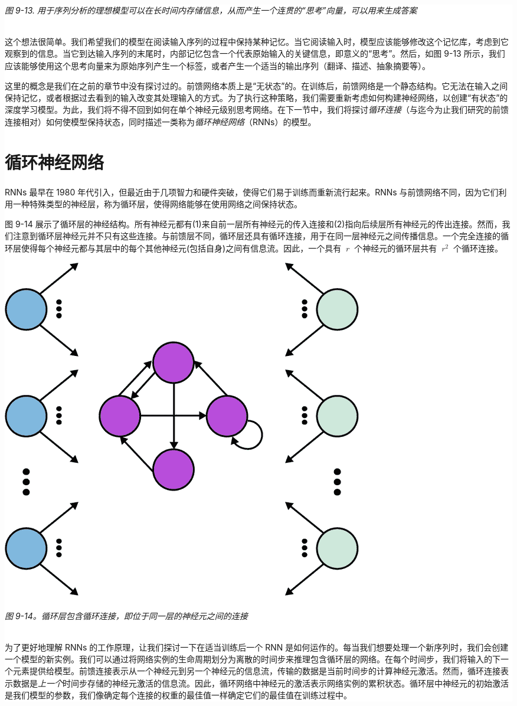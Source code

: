 ###### 图 9-13. 用于序列分析的理想模型可以在长时间内存储信息，从而产生一个连贯的“思考”向量，可以用来生成答案

这个想法很简单。我们希望我们的模型在阅读输入序列的过程中保持某种记忆。当它阅读输入时，模型应该能够修改这个记忆库，考虑到它观察到的信息。当它到达输入序列的末尾时，内部记忆包含一个代表原始输入的关键信息，即意义的“思考”。然后，如图 9-13 所示，我们应该能够使用这个思考向量来为原始序列产生一个标签，或者产生一个适当的输出序列（翻译、描述、抽象摘要等）。

这里的概念是我们在之前的章节中没有探讨过的。前馈网络本质上是“无状态”的。在训练后，前馈网络是一个静态结构。它无法在输入之间保持记忆，或者根据过去看到的输入改变其处理输入的方式。为了执行这种策略，我们需要重新考虑如何构建神经网络，以创建“有状态”的深度学习模型。为此，我们将不得不回到如何在单个神经元级别思考网络。在下一节中，我们将探讨*循环连接*（与迄今为止我们研究的前馈连接相对）如何使模型保持状态，同时描述一类称为*循环神经网络*（RNNs）的模型。

# 循环神经网络

RNNs 最早在 1980 年代引入，但最近由于几项智力和硬件突破，使得它们易于训练而重新流行起来。RNNs 与前馈网络不同，因为它们利用一种特殊类型的神经层，称为循环层，使得网络能够在使用网络之间保持状态。

图 9-14 展示了循环层的神经结构。所有神经元都有(1)来自前一层所有神经元的传入连接和(2)指向后续层所有神经元的传出连接。然而，我们注意到循环层神经元并不只有这些连接。与前馈层不同，循环层还具有循环连接，用于在同一层神经元之间传播信息。一个完全连接的循环层使得每个神经元都与其层中的每个其他神经元(包括自身)之间有信息流。因此，一个具有  <math alttext="r"><mi>r</mi></math>  个神经元的循环层共有  <math alttext="r squared"><msup><mi>r</mi> <mn>2</mn></msup></math>  个循环连接。

![](img/fdl2_0914.png)

###### 图 9-14。循环层包含循环连接，即位于同一层的神经元之间的连接

为了更好地理解 RNNs 的工作原理，让我们探讨一下在适当训练后一个 RNN 是如何运作的。每当我们想要处理一个新序列时，我们会创建一个模型的新实例。我们可以通过将网络实例的生命周期划分为离散的时间步来推理包含循环层的网络。在每个时间步，我们将输入的下一个元素提供给模型。前馈连接表示从一个神经元到另一个神经元的信息流，传输的数据是当前时间步的计算神经元激活。然而，循环连接表示数据是*上一个*时间步存储的神经元激活的信息流。因此，循环网络中神经元的激活表示网络实例的累积状态。循环层中神经元的初始激活是我们模型的参数，我们像确定每个连接的权重的最佳值一样确定它们的最佳值在训练过程中。
